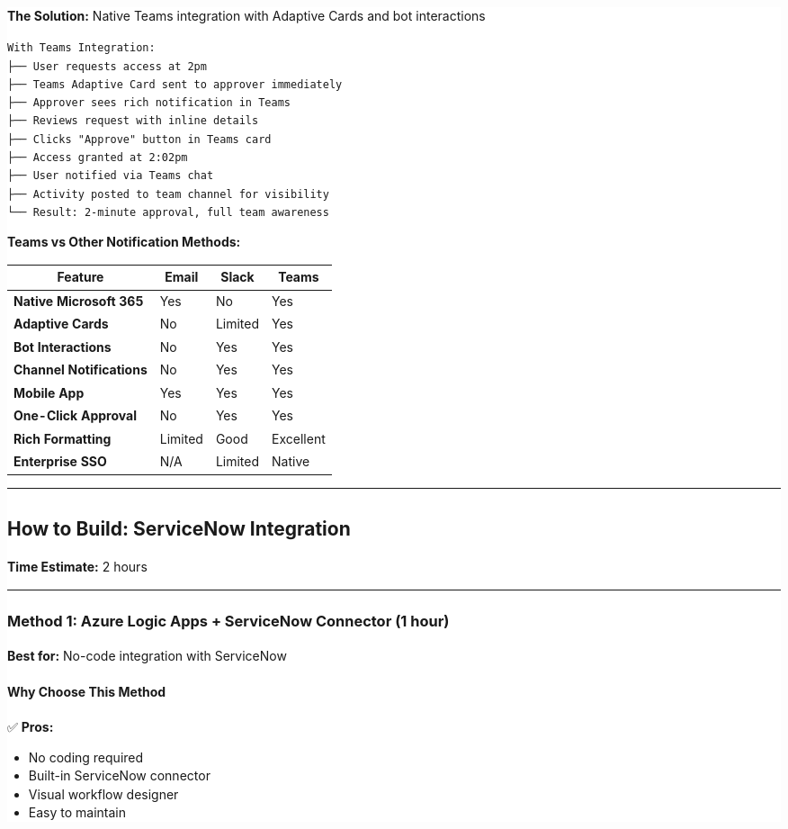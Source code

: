 **The Solution:** Native Teams integration with Adaptive Cards and bot interactions

```
With Teams Integration:
├── User requests access at 2pm
├── Teams Adaptive Card sent to approver immediately
├── Approver sees rich notification in Teams
├── Reviews request with inline details
├── Clicks "Approve" button in Teams card
├── Access granted at 2:02pm
├── User notified via Teams chat
├── Activity posted to team channel for visibility
└── Result: 2-minute approval, full team awareness
```

**Teams vs Other Notification Methods:**

| Feature | Email | Slack | Teams |
|---------|-------|-------|-------|
| **Native Microsoft 365** | Yes | No | Yes |
| **Adaptive Cards** | No | Limited | Yes |
| **Bot Interactions** | No | Yes | Yes |
| **Channel Notifications** | No | Yes | Yes |
| **Mobile App** | Yes | Yes | Yes |
| **One-Click Approval** | No | Yes | Yes |
| **Rich Formatting** | Limited | Good | Excellent |
| **Enterprise SSO** | N/A | Limited | Native |

---

## How to Build: ServiceNow Integration

**Time Estimate:** 2 hours

---

### Method 1: Azure Logic Apps + ServiceNow Connector (1 hour)

**Best for:** No-code integration with ServiceNow

#### Why Choose This Method

✅ **Pros:**
- No coding required
- Built-in ServiceNow connector
- Visual workflow designer
- Easy to maintain
